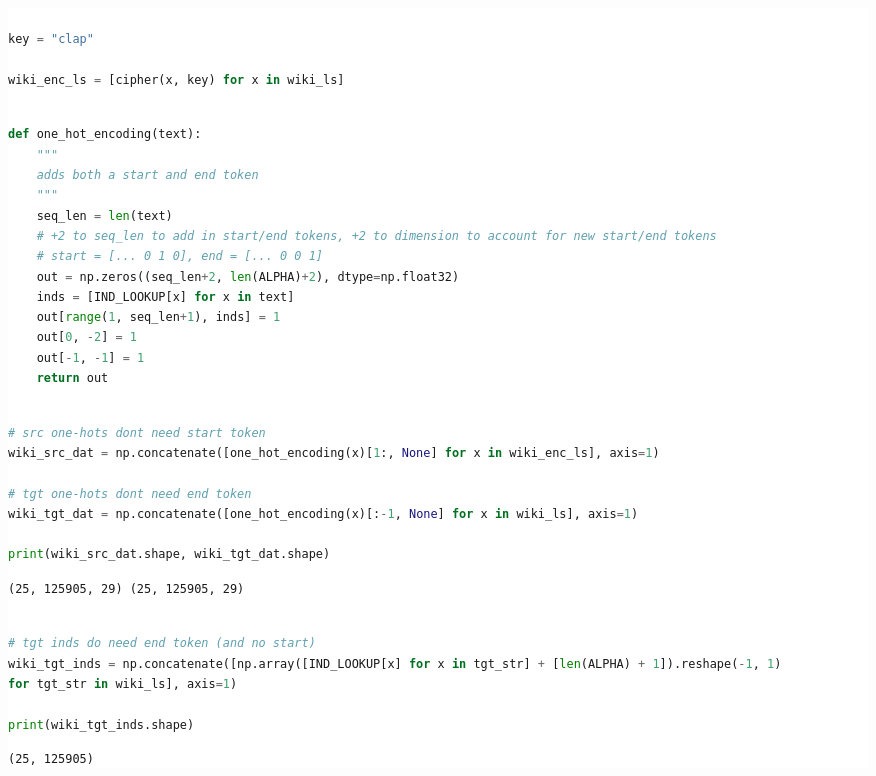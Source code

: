 ```python

key = "clap"
 
wiki_enc_ls = [cipher(x, key) for x in wiki_ls]

```


```python

def one_hot_encoding(text):
    """
    adds both a start and end token
    """
    seq_len = len(text)
    # +2 to seq_len to add in start/end tokens, +2 to dimension to account for new start/end tokens
    # start = [... 0 1 0], end = [... 0 0 1]
    out = np.zeros((seq_len+2, len(ALPHA)+2), dtype=np.float32)
    inds = [IND_LOOKUP[x] for x in text]
    out[range(1, seq_len+1), inds] = 1
    out[0, -2] = 1
    out[-1, -1] = 1
    return out

```


```python

# src one-hots dont need start token
wiki_src_dat = np.concatenate([one_hot_encoding(x)[1:, None] for x in wiki_enc_ls], axis=1)
 
# tgt one-hots dont need end token
wiki_tgt_dat = np.concatenate([one_hot_encoding(x)[:-1, None] for x in wiki_ls], axis=1)
 
print(wiki_src_dat.shape, wiki_tgt_dat.shape)

```

    (25, 125905, 29) (25, 125905, 29)



```python

# tgt inds do need end token (and no start)
wiki_tgt_inds = np.concatenate([np.array([IND_LOOKUP[x] for x in tgt_str] + [len(ALPHA) + 1]).reshape(-1, 1)
for tgt_str in wiki_ls], axis=1)
 
print(wiki_tgt_inds.shape)

```

    (25, 125905)
